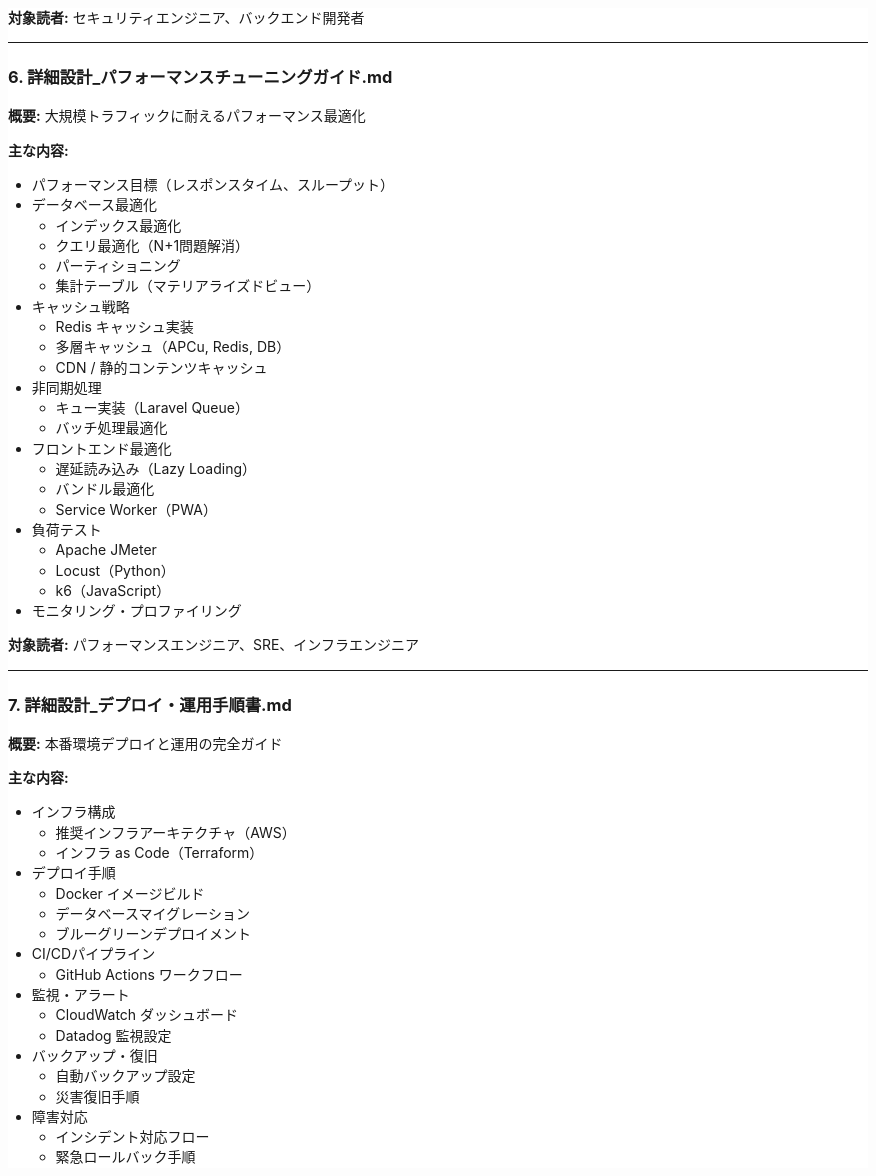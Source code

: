 **対象読者:** セキュリティエンジニア、バックエンド開発者

---

### 6. 詳細設計_パフォーマンスチューニングガイド.md
**概要:** 大規模トラフィックに耐えるパフォーマンス最適化

**主な内容:**
- パフォーマンス目標（レスポンスタイム、スループット）
- データベース最適化
  - インデックス最適化
  - クエリ最適化（N+1問題解消）
  - パーティショニング
  - 集計テーブル（マテリアライズドビュー）
- キャッシュ戦略
  - Redis キャッシュ実装
  - 多層キャッシュ（APCu, Redis, DB）
  - CDN / 静的コンテンツキャッシュ
- 非同期処理
  - キュー実装（Laravel Queue）
  - バッチ処理最適化
- フロントエンド最適化
  - 遅延読み込み（Lazy Loading）
  - バンドル最適化
  - Service Worker（PWA）
- 負荷テスト
  - Apache JMeter
  - Locust（Python）
  - k6（JavaScript）
- モニタリング・プロファイリング

**対象読者:** パフォーマンスエンジニア、SRE、インフラエンジニア

---

### 7. 詳細設計_デプロイ・運用手順書.md
**概要:** 本番環境デプロイと運用の完全ガイド

**主な内容:**
- インフラ構成
  - 推奨インフラアーキテクチャ（AWS）
  - インフラ as Code（Terraform）
- デプロイ手順
  - Docker イメージビルド
  - データベースマイグレーション
  - ブルーグリーンデプロイメント
- CI/CDパイプライン
  - GitHub Actions ワークフロー
- 監視・アラート
  - CloudWatch ダッシュボード
  - Datadog 監視設定
- バックアップ・復旧
  - 自動バックアップ設定
  - 災害復旧手順
- 障害対応
  - インシデント対応フロー
  - 緊急ロールバック手順
